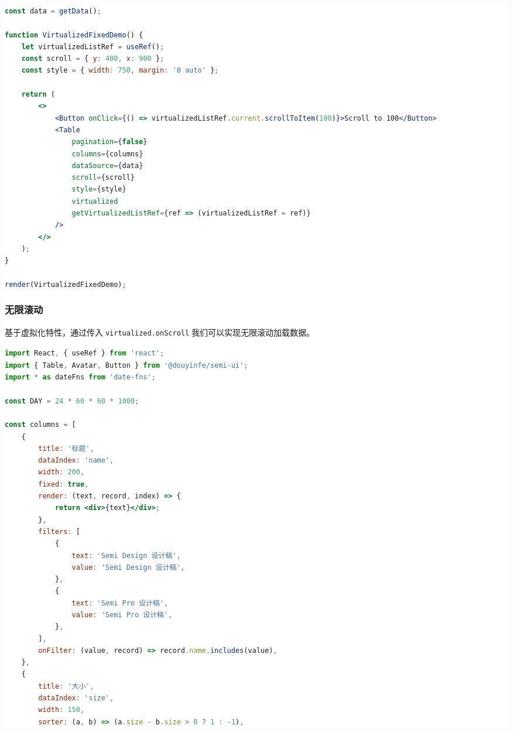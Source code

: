 ```jsx live=true noInline=true dir="column"
const data = getData();

function VirtualizedFixedDemo() {
    let virtualizedListRef = useRef();
    const scroll = { y: 400, x: 900 };
    const style = { width: 750, margin: '0 auto' };

    return (
        <>
            <Button onClick={() => virtualizedListRef.current.scrollToItem(100)}>Scroll to 100</Button>
            <Table
                pagination={false}
                columns={columns}
                dataSource={data}
                scroll={scroll}
                style={style}
                virtualized
                getVirtualizedListRef={ref => (virtualizedListRef = ref)}
            />
        </>
    );
}

render(VirtualizedFixedDemo);
```

### 无限滚动

基于虚拟化特性，通过传入 `virtualized.onScroll` 我们可以实现无限滚动加载数据。

```jsx live=true noInline=true dir="column" hideInDSM
import React, { useRef } from 'react';
import { Table, Avatar, Button } from '@douyinfe/semi-ui';
import * as dateFns from 'date-fns';

const DAY = 24 * 60 * 60 * 1000;

const columns = [
    {
        title: '标题',
        dataIndex: 'name',
        width: 200,
        fixed: true,
        render: (text, record, index) => {
            return <div>{text}</div>;
        },
        filters: [
            {
                text: 'Semi Design 设计稿',
                value: 'Semi Design 设计稿',
            },
            {
                text: 'Semi Pro 设计稿',
                value: 'Semi Pro 设计稿',
            },
        ],
        onFilter: (value, record) => record.name.includes(value),
    },
    {
        title: '大小',
        dataIndex: 'size',
        width: 150,
        sorter: (a, b) => (a.size - b.size > 0 ? 1 : -1),
```